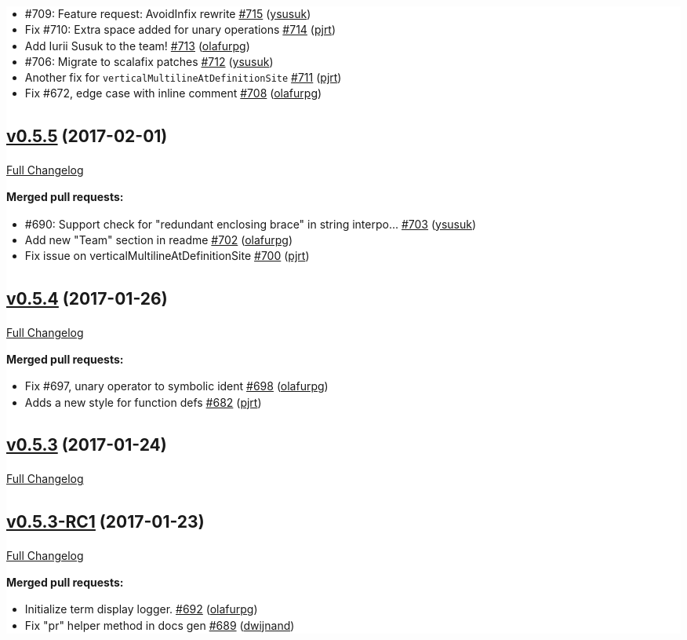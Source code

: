 - \#709: Feature request: AvoidInfix rewrite [\#715](https://github.com/scalameta/scalafmt/pull/715) ([ysusuk](https://github.com/ysusuk))
- Fix \#710: Extra space added for unary operations [\#714](https://github.com/scalameta/scalafmt/pull/714) ([pjrt](https://github.com/pjrt))
- Add Iurii Susuk to the team! [\#713](https://github.com/scalameta/scalafmt/pull/713) ([olafurpg](https://github.com/olafurpg))
- \#706: Migrate to scalafix patches [\#712](https://github.com/scalameta/scalafmt/pull/712) ([ysusuk](https://github.com/ysusuk))
- Another fix for `verticalMultilineAtDefinitionSite` [\#711](https://github.com/scalameta/scalafmt/pull/711) ([pjrt](https://github.com/pjrt))
- Fix \#672, edge case with inline comment [\#708](https://github.com/scalameta/scalafmt/pull/708) ([olafurpg](https://github.com/olafurpg))

## [v0.5.5](https://github.com/scalameta/scalafmt/tree/v0.5.5) (2017-02-01)

[Full Changelog](https://github.com/scalameta/scalafmt/compare/v0.5.4...v0.5.5)

**Merged pull requests:**

- \#690: Support check for "redundant enclosing brace" in string interpo... [\#703](https://github.com/scalameta/scalafmt/pull/703) ([ysusuk](https://github.com/ysusuk))
- Add new "Team" section in readme [\#702](https://github.com/scalameta/scalafmt/pull/702) ([olafurpg](https://github.com/olafurpg))
- Fix issue on verticalMultilineAtDefinitionSite [\#700](https://github.com/scalameta/scalafmt/pull/700) ([pjrt](https://github.com/pjrt))

## [v0.5.4](https://github.com/scalameta/scalafmt/tree/v0.5.4) (2017-01-26)

[Full Changelog](https://github.com/scalameta/scalafmt/compare/v0.5.3...v0.5.4)

**Merged pull requests:**

- Fix \#697, unary operator to symbolic ident [\#698](https://github.com/scalameta/scalafmt/pull/698) ([olafurpg](https://github.com/olafurpg))
- Adds a new style for function defs [\#682](https://github.com/scalameta/scalafmt/pull/682) ([pjrt](https://github.com/pjrt))

## [v0.5.3](https://github.com/scalameta/scalafmt/tree/v0.5.3) (2017-01-24)

[Full Changelog](https://github.com/scalameta/scalafmt/compare/v0.5.3-RC1...v0.5.3)

## [v0.5.3-RC1](https://github.com/scalameta/scalafmt/tree/v0.5.3-RC1) (2017-01-23)

[Full Changelog](https://github.com/scalameta/scalafmt/compare/v0.5.2...v0.5.3-RC1)

**Merged pull requests:**

- Initialize term display logger. [\#692](https://github.com/scalameta/scalafmt/pull/692) ([olafurpg](https://github.com/olafurpg))
- Fix "pr" helper method in docs gen [\#689](https://github.com/scalameta/scalafmt/pull/689) ([dwijnand](https://github.com/dwijnand))
